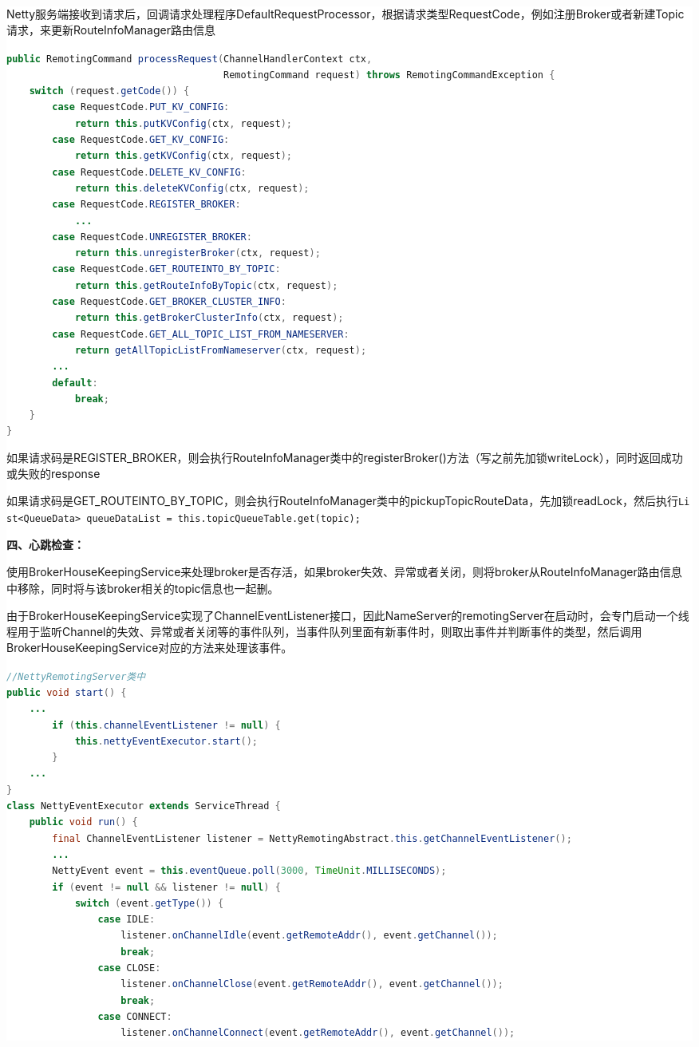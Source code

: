 Netty服务端接收到请求后，回调请求处理程序DefaultRequestProcessor，根据请求类型RequestCode，例如注册Broker或者新建Topic请求，来更新RouteInfoManager路由信息

```java
public RemotingCommand processRequest(ChannelHandlerContext ctx,
                                      RemotingCommand request) throws RemotingCommandException {
    switch (request.getCode()) {
        case RequestCode.PUT_KV_CONFIG:
            return this.putKVConfig(ctx, request);
        case RequestCode.GET_KV_CONFIG:
            return this.getKVConfig(ctx, request);
        case RequestCode.DELETE_KV_CONFIG:
            return this.deleteKVConfig(ctx, request);
        case RequestCode.REGISTER_BROKER:
            ...
        case RequestCode.UNREGISTER_BROKER:
            return this.unregisterBroker(ctx, request);
        case RequestCode.GET_ROUTEINTO_BY_TOPIC:
            return this.getRouteInfoByTopic(ctx, request);
        case RequestCode.GET_BROKER_CLUSTER_INFO:
            return this.getBrokerClusterInfo(ctx, request);
        case RequestCode.GET_ALL_TOPIC_LIST_FROM_NAMESERVER:
            return getAllTopicListFromNameserver(ctx, request);
        ...
        default:
            break;
    }
}
```

如果请求码是REGISTER_BROKER，则会执行RouteInfoManager类中的registerBroker()方法（写之前先加锁writeLock），同时返回成功或失败的response

如果请求码是GET_ROUTEINTO_BY_TOPIC，则会执行RouteInfoManager类中的pickupTopicRouteData，先加锁readLock，然后执行`List<QueueData> queueDataList = this.topicQueueTable.get(topic);` 

**四、心跳检查：** 

使用BrokerHouseKeepingService来处理broker是否存活，如果broker失效、异常或者关闭，则将broker从RouteInfoManager路由信息中移除，同时将与该broker相关的topic信息也一起删。

由于BrokerHouseKeepingService实现了ChannelEventListener接口，因此NameServer的remotingServer在启动时，会专门启动一个线程用于监听Channel的失效、异常或者关闭等的事件队列，当事件队列里面有新事件时，则取出事件并判断事件的类型，然后调用BrokerHouseKeepingService对应的方法来处理该事件。

```java
//NettyRemotingServer类中
public void start() {
    ...
        if (this.channelEventListener != null) {
            this.nettyEventExecutor.start();
        }
    ...
}
class NettyEventExecutor extends ServiceThread {
    public void run() {
        final ChannelEventListener listener = NettyRemotingAbstract.this.getChannelEventListener();
        ...
        NettyEvent event = this.eventQueue.poll(3000, TimeUnit.MILLISECONDS);
        if (event != null && listener != null) {
            switch (event.getType()) {
                case IDLE:
                    listener.onChannelIdle(event.getRemoteAddr(), event.getChannel());
                    break;
                case CLOSE:
                    listener.onChannelClose(event.getRemoteAddr(), event.getChannel());
                    break;
                case CONNECT:
                    listener.onChannelConnect(event.getRemoteAddr(), event.getChannel());
```